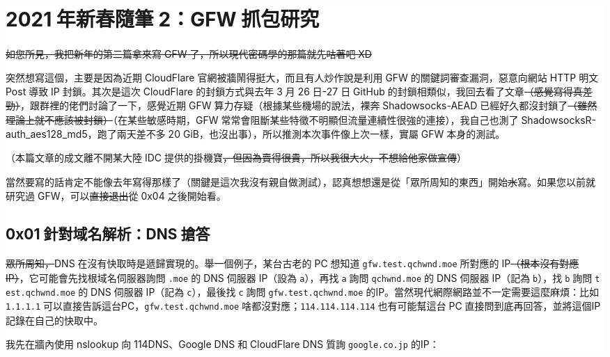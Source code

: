 # 2021 年新春隨筆 2：GFW 抓包研究

~~如您所見，我把新年的第二篇拿來寫 GFW 了，所以現代密碼學的那篇就先咕著吧 XD~~

突然想寫這個，主要是因為近期 CloudFlare 官網被牆鬧得挺大，而且有人炒作說是利用 GFW 的關鍵詞審查漏洞，惡意向網站 HTTP 明文 Post 導致 IP 封鎖。其次是這次 CloudFlare 的封鎖方式與去年 3 月 26 日-27 日 GitHub 的封鎖相類似，我回去看了文章~~（感覺寫得真差勁）~~，跟群裡的佬們討論了一下，感覺近期 GFW 算力存疑（根據某些機場的說法，裸奔 Shadowsocks-AEAD 已經好久都沒封鎖了~~（雖然理論上就不應該被封鎖）~~（在某些敏感時期，GFW 常常會阻斷某些特徵不明顯但流量連續性很強的連接），我自己也測了 ShadowsocksR-auth_aes128_md5，跑了兩天差不多 20 GiB，也沒出事），所以推測本次事件像上次一樣，實屬 GFW 本身的測試。

（本篇文章的成文離不開某大陸 IDC 提供的掛機寶~~，但因為賣得很貴，所以我很大火，不想給他家做宣傳~~）

當然要寫的話肯定不能像去年寫得那樣了（關鍵是這次我沒有親自做測試），認真想想還是從「眾所周知的東西」開始~~水~~寫。如果您以前就研究過 GFW，可以~~直接退出~~從 0x04 之後開始看。

## 0x01 針對域名解析：DNS 搶答

~~眾所周知，~~DNS 在沒有快取時是遞歸實現的。舉一個例子，某台古老的 PC 想知道 `gfw.test.qchwnd.moe` 所對應的 IP~~（根本沒有對應 IP）~~，它可能會先找根域名伺服器詢問 `.moe` 的 DNS 伺服器 IP（設為 `a`），再找 `a` 詢問 `qchwnd.moe` 的 DNS 伺服器 IP（記為 `b`），找 `b` 詢問 `test.qchwnd.moe` 的 DNS 伺服器 IP（記為 `c`），最後找 `c` 詢問 `gfw.test.qchwnd.moe` 的IP。當然現代網際網路並不一定需要這麼麻煩：比如 `1.1.1.1` 可以直接告訴這台PC，`gfw.test.qchwnd.moe` 啥都沒對應；`114.114.114.114` 也有可能幫這台 PC 直接問到底再回答，並將這個IP記錄在自己的快取中。

我先在牆內使用 nslookup 向 114DNS、Google DNS 和 CloudFlare DNS 質詢 `google.co.jp` 的IP：
